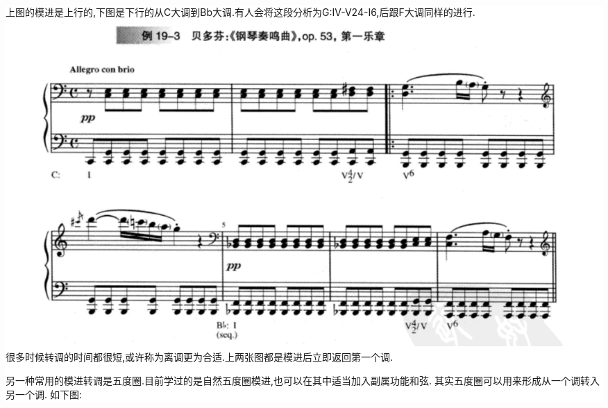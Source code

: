 上图的模进是上行的,下图是下行的从C大调到Bb大调.有人会将这段分析为G:IV-V24-I6,后跟F大调同样的进行.
![模进转调](/assets/musicnote/mjzd1.png)
很多时候转调的时间都很短,或许称为离调更为合适.上两张图都是模进后立即返回第一个调.

另一种常用的模进转调是五度圈.目前学过的是自然五度圈模进,也可以在其中适当加入副属功能和弦.
其实五度圈可以用来形成从一个调转入另一个调.
如下图: